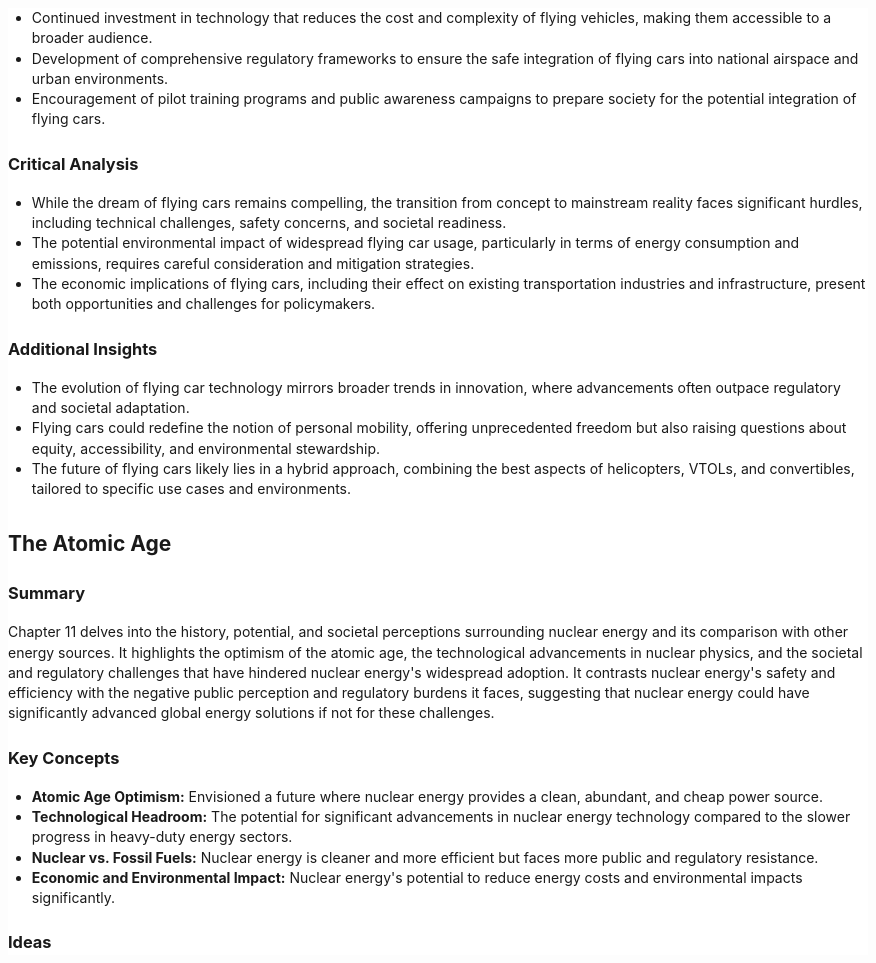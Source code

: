- Continued investment in technology that reduces the cost and complexity of flying vehicles, making them accessible to a broader audience.
- Development of comprehensive regulatory frameworks to ensure the safe integration of flying cars into national airspace and urban environments.
- Encouragement of pilot training programs and public awareness campaigns to prepare society for the potential integration of flying cars.

### Critical Analysis

- While the dream of flying cars remains compelling, the transition from concept to mainstream reality faces significant hurdles, including technical challenges, safety concerns, and societal readiness.
- The potential environmental impact of widespread flying car usage, particularly in terms of energy consumption and emissions, requires careful consideration and mitigation strategies.
- The economic implications of flying cars, including their effect on existing transportation industries and infrastructure, present both opportunities and challenges for policymakers.

### Additional Insights

- The evolution of flying car technology mirrors broader trends in innovation, where advancements often outpace regulatory and societal adaptation.
- Flying cars could redefine the notion of personal mobility, offering unprecedented freedom but also raising questions about equity, accessibility, and environmental stewardship.
- The future of flying cars likely lies in a hybrid approach, combining the best aspects of helicopters, VTOLs, and convertibles, tailored to specific use cases and environments.





## The Atomic Age

### Summary

Chapter 11 delves into the history, potential, and societal perceptions surrounding nuclear energy and its comparison with other energy sources. It highlights the optimism of the atomic age, the technological advancements in nuclear physics, and the societal and regulatory challenges that have hindered nuclear energy's widespread adoption. It contrasts nuclear energy's safety and efficiency with the negative public perception and regulatory burdens it faces, suggesting that nuclear energy could have significantly advanced global energy solutions if not for these challenges.

### Key Concepts

- **Atomic Age Optimism:** Envisioned a future where nuclear energy provides a clean, abundant, and cheap power source.
- **Technological Headroom:** The potential for significant advancements in nuclear energy technology compared to the slower progress in heavy-duty energy sectors.
- **Nuclear vs. Fossil Fuels:** Nuclear energy is cleaner and more efficient but faces more public and regulatory resistance.
- **Economic and Environmental Impact:** Nuclear energy's potential to reduce energy costs and environmental impacts significantly.

### Ideas
